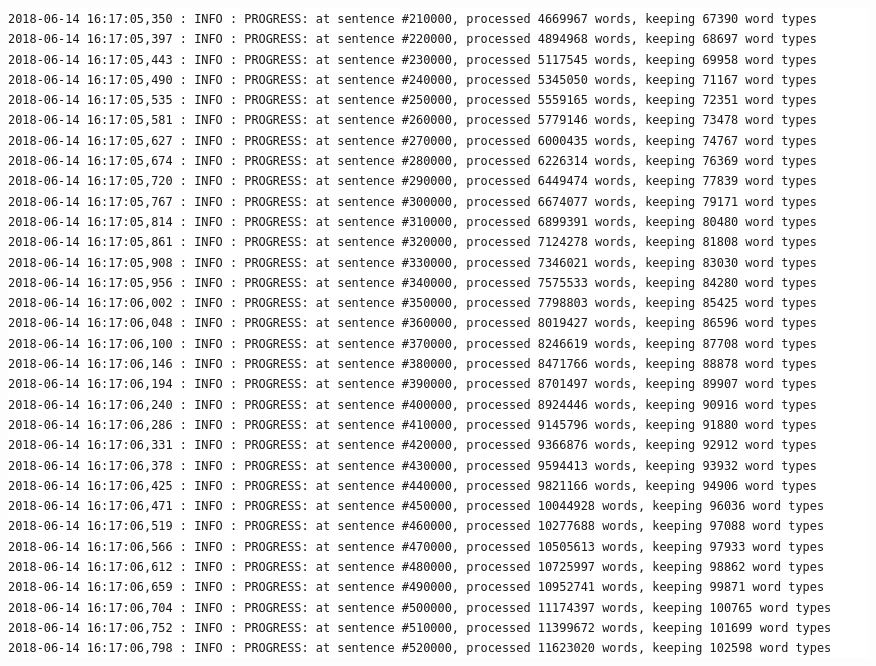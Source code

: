     2018-06-14 16:17:05,350 : INFO : PROGRESS: at sentence #210000, processed 4669967 words, keeping 67390 word types
    2018-06-14 16:17:05,397 : INFO : PROGRESS: at sentence #220000, processed 4894968 words, keeping 68697 word types
    2018-06-14 16:17:05,443 : INFO : PROGRESS: at sentence #230000, processed 5117545 words, keeping 69958 word types
    2018-06-14 16:17:05,490 : INFO : PROGRESS: at sentence #240000, processed 5345050 words, keeping 71167 word types
    2018-06-14 16:17:05,535 : INFO : PROGRESS: at sentence #250000, processed 5559165 words, keeping 72351 word types
    2018-06-14 16:17:05,581 : INFO : PROGRESS: at sentence #260000, processed 5779146 words, keeping 73478 word types
    2018-06-14 16:17:05,627 : INFO : PROGRESS: at sentence #270000, processed 6000435 words, keeping 74767 word types
    2018-06-14 16:17:05,674 : INFO : PROGRESS: at sentence #280000, processed 6226314 words, keeping 76369 word types
    2018-06-14 16:17:05,720 : INFO : PROGRESS: at sentence #290000, processed 6449474 words, keeping 77839 word types
    2018-06-14 16:17:05,767 : INFO : PROGRESS: at sentence #300000, processed 6674077 words, keeping 79171 word types
    2018-06-14 16:17:05,814 : INFO : PROGRESS: at sentence #310000, processed 6899391 words, keeping 80480 word types
    2018-06-14 16:17:05,861 : INFO : PROGRESS: at sentence #320000, processed 7124278 words, keeping 81808 word types
    2018-06-14 16:17:05,908 : INFO : PROGRESS: at sentence #330000, processed 7346021 words, keeping 83030 word types
    2018-06-14 16:17:05,956 : INFO : PROGRESS: at sentence #340000, processed 7575533 words, keeping 84280 word types
    2018-06-14 16:17:06,002 : INFO : PROGRESS: at sentence #350000, processed 7798803 words, keeping 85425 word types
    2018-06-14 16:17:06,048 : INFO : PROGRESS: at sentence #360000, processed 8019427 words, keeping 86596 word types
    2018-06-14 16:17:06,100 : INFO : PROGRESS: at sentence #370000, processed 8246619 words, keeping 87708 word types
    2018-06-14 16:17:06,146 : INFO : PROGRESS: at sentence #380000, processed 8471766 words, keeping 88878 word types
    2018-06-14 16:17:06,194 : INFO : PROGRESS: at sentence #390000, processed 8701497 words, keeping 89907 word types
    2018-06-14 16:17:06,240 : INFO : PROGRESS: at sentence #400000, processed 8924446 words, keeping 90916 word types
    2018-06-14 16:17:06,286 : INFO : PROGRESS: at sentence #410000, processed 9145796 words, keeping 91880 word types
    2018-06-14 16:17:06,331 : INFO : PROGRESS: at sentence #420000, processed 9366876 words, keeping 92912 word types
    2018-06-14 16:17:06,378 : INFO : PROGRESS: at sentence #430000, processed 9594413 words, keeping 93932 word types
    2018-06-14 16:17:06,425 : INFO : PROGRESS: at sentence #440000, processed 9821166 words, keeping 94906 word types
    2018-06-14 16:17:06,471 : INFO : PROGRESS: at sentence #450000, processed 10044928 words, keeping 96036 word types
    2018-06-14 16:17:06,519 : INFO : PROGRESS: at sentence #460000, processed 10277688 words, keeping 97088 word types
    2018-06-14 16:17:06,566 : INFO : PROGRESS: at sentence #470000, processed 10505613 words, keeping 97933 word types
    2018-06-14 16:17:06,612 : INFO : PROGRESS: at sentence #480000, processed 10725997 words, keeping 98862 word types
    2018-06-14 16:17:06,659 : INFO : PROGRESS: at sentence #490000, processed 10952741 words, keeping 99871 word types
    2018-06-14 16:17:06,704 : INFO : PROGRESS: at sentence #500000, processed 11174397 words, keeping 100765 word types
    2018-06-14 16:17:06,752 : INFO : PROGRESS: at sentence #510000, processed 11399672 words, keeping 101699 word types
    2018-06-14 16:17:06,798 : INFO : PROGRESS: at sentence #520000, processed 11623020 words, keeping 102598 word types